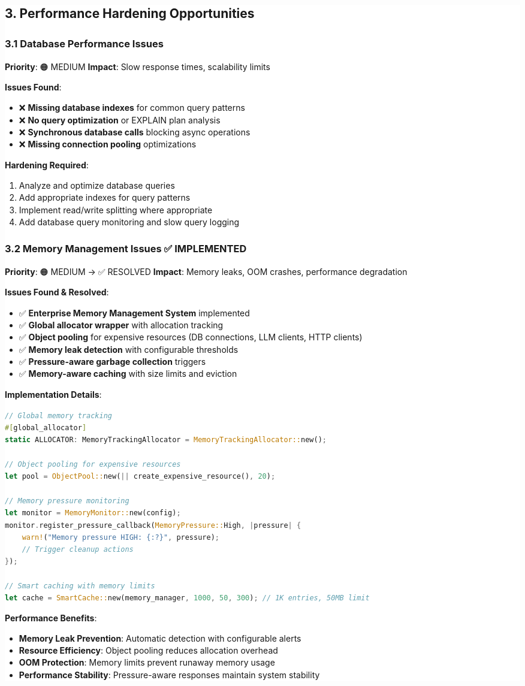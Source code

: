 
## 3. Performance Hardening Opportunities

### 3.1 Database Performance Issues
**Priority**: 🟠 MEDIUM
**Impact**: Slow response times, scalability limits

**Issues Found**:
- ❌ **Missing database indexes** for common query patterns
- ❌ **No query optimization** or EXPLAIN plan analysis
- ❌ **Synchronous database calls** blocking async operations
- ❌ **Missing connection pooling** optimizations

**Hardening Required**:
1. Analyze and optimize database queries
2. Add appropriate indexes for query patterns
3. Implement read/write splitting where appropriate
4. Add database query monitoring and slow query logging

### 3.2 Memory Management Issues ✅ IMPLEMENTED
**Priority**: 🟠 MEDIUM → ✅ RESOLVED
**Impact**: Memory leaks, OOM crashes, performance degradation

**Issues Found & Resolved**:
- ✅ **Enterprise Memory Management System** implemented
- ✅ **Global allocator wrapper** with allocation tracking
- ✅ **Object pooling** for expensive resources (DB connections, LLM clients, HTTP clients)
- ✅ **Memory leak detection** with configurable thresholds
- ✅ **Pressure-aware garbage collection** triggers
- ✅ **Memory-aware caching** with size limits and eviction

**Implementation Details**:
```rust
// Global memory tracking
#[global_allocator]
static ALLOCATOR: MemoryTrackingAllocator = MemoryTrackingAllocator::new();

// Object pooling for expensive resources
let pool = ObjectPool::new(|| create_expensive_resource(), 20);

// Memory pressure monitoring
let monitor = MemoryMonitor::new(config);
monitor.register_pressure_callback(MemoryPressure::High, |pressure| {
    warn!("Memory pressure HIGH: {:?}", pressure);
    // Trigger cleanup actions
});

// Smart caching with memory limits
let cache = SmartCache::new(memory_manager, 1000, 50, 300); // 1K entries, 50MB limit
```

**Performance Benefits**:
- **Memory Leak Prevention**: Automatic detection with configurable alerts
- **Resource Efficiency**: Object pooling reduces allocation overhead
- **OOM Protection**: Memory limits prevent runaway memory usage
- **Performance Stability**: Pressure-aware responses maintain system stability
